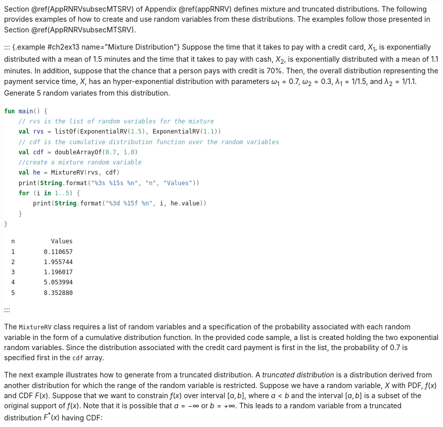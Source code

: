Section \@ref(AppRNRVsubsecMTSRV) of Appendix \@ref(appRNRV) defines mixture and truncated distributions. The following provides examples of how to create and use random variables from these distributions. The examples follow those presented in Section \@ref(AppRNRVsubsecMTSRV).

::: {.example #ch2ex13 name="Mixture Distribution"}
Suppose the time that it takes to pay with a credit card, $X_{1}$, is exponentially
distributed with a mean of $1.5$ minutes and the time that it takes to
pay with cash, $X_{2}$, is exponentially distributed with a mean of
$1.1$ minutes. In addition, suppose that the chance that a person pays
with credit is 70%. Then, the overall distribution representing the
payment service time, $X$, has an hyper-exponential distribution with
parameters $\omega_{1} = 0.7$, $\omega_{2} = 0.3$,
$\lambda_{1} = 1/1.5$, and $\lambda_{2} = 1/1.1$. Generate 5 random variates from this distribution.

```kt
fun main() {
    // rvs is the list of random variables for the mixture
    val rvs = listOf(ExponentialRV(1.5), ExponentialRV(1.1))
    // cdf is the cumulative distribution function over the random variables
    val cdf = doubleArrayOf(0.7, 1.0)
    //create a mixture random variable
    val he = MixtureRV(rvs, cdf)
    print(String.format("%3s %15s %n", "n", "Values"))
    for (i in 1..5) {
        print(String.format("%3d %15f %n", i, he.value))
    }
}
```
```
  n          Values 
  1        0.110657 
  2        1.955744 
  3        1.196017 
  4        5.053994 
  5        8.352880 
```
:::

The `MixtureRV` class requires a list of random variables and a specification of the probability associated with each random variable in the form of a cumulative distribution function. In the provided code sample, a list is created holding the two exponential random variables. Since the distribution associated with the credit card payment is first in the list, the probability of 0.7 is specified first in the `cdf` array.

The next example illustrates how to generate from a truncated distribution. A *truncated distribution* is a distribution derived from another distribution for which the range of the random variable is restricted.
Suppose we have a random variable, $X$ with PDF, $f(x)$ and CDF $F(x)$. Suppose that we
want to constrain $f(x)$ over interval $[a, b]$, where $a<b$ and the
interval $[a, b]$ is a subset of the original support of $f(x)$. Note
that it is possible that $a = -\infty$ or $b = +\infty$. This leads to a random variable from a truncated distribution $F^{*}(x)$ having CDF:
